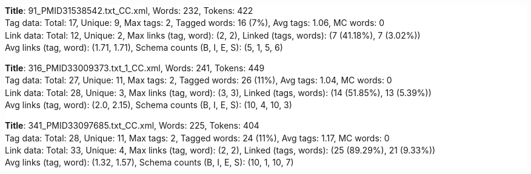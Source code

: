 **Title**:
91_PMID31538542.txt_CC.xml,
Words: 232,
Tokens: 422\
Tag data:
Total: 17,
Unique: 9,
Max tags: 2,
Tagged words: 16 (7%),
Avg tags: 1.06,
MC words: 0\
Link data:
Total: 12,
Unique: 2,
Max links (tag, word): (2, 2),
Linked (tags, words): (7 (41.18%), 7 (3.02%))\
Avg links (tag, word): (1.71, 1.71),
Schema counts (B, I, E, S): (5, 1, 5, 6)

**Title**:
316_PMID33009373.txt_1_CC.xml,
Words: 241,
Tokens: 449\
Tag data:
Total: 27,
Unique: 11,
Max tags: 2,
Tagged words: 26 (11%),
Avg tags: 1.04,
MC words: 0\
Link data:
Total: 28,
Unique: 3,
Max links (tag, word): (3, 3),
Linked (tags, words): (14 (51.85%), 13 (5.39%))\
Avg links (tag, word): (2.0, 2.15),
Schema counts (B, I, E, S): (10, 4, 10, 3)

**Title**:
341_PMID33097685.txt_CC.xml,
Words: 225,
Tokens: 404\
Tag data:
Total: 28,
Unique: 11,
Max tags: 2,
Tagged words: 24 (11%),
Avg tags: 1.17,
MC words: 0\
Link data:
Total: 33,
Unique: 4,
Max links (tag, word): (2, 2),
Linked (tags, words): (25 (89.29%), 21 (9.33%))\
Avg links (tag, word): (1.32, 1.57),
Schema counts (B, I, E, S): (10, 1, 10, 7)
